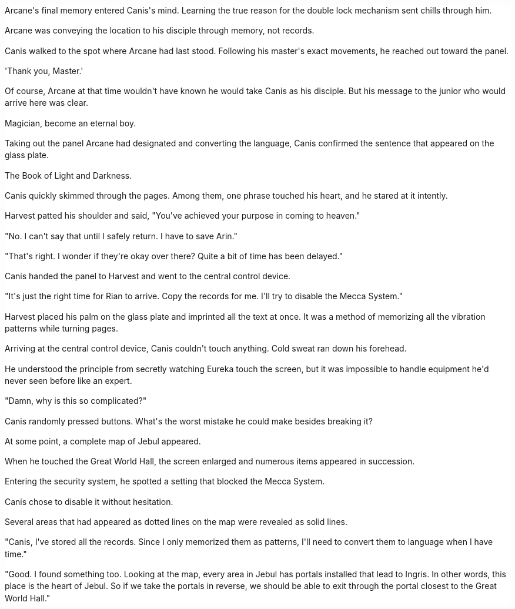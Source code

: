 Arcane's final memory entered Canis's mind. Learning the true reason for the double lock mechanism sent chills through him.

Arcane was conveying the location to his disciple through memory, not records.

Canis walked to the spot where Arcane had last stood. Following his master's exact movements, he reached out toward the panel.

'Thank you, Master.'

Of course, Arcane at that time wouldn't have known he would take Canis as his disciple. But his message to the junior who would arrive here was clear.

Magician, become an eternal boy.

Taking out the panel Arcane had designated and converting the language, Canis confirmed the sentence that appeared on the glass plate.

The Book of Light and Darkness.

Canis quickly skimmed through the pages. Among them, one phrase touched his heart, and he stared at it intently.

Harvest patted his shoulder and said, "You've achieved your purpose in coming to heaven."

"No. I can't say that until I safely return. I have to save Arin."

"That's right. I wonder if they're okay over there? Quite a bit of time has been delayed."

Canis handed the panel to Harvest and went to the central control device.

"It's just the right time for Rian to arrive. Copy the records for me. I'll try to disable the Mecca System."

Harvest placed his palm on the glass plate and imprinted all the text at once. It was a method of memorizing all the vibration patterns while turning pages.

Arriving at the central control device, Canis couldn't touch anything. Cold sweat ran down his forehead.

He understood the principle from secretly watching Eureka touch the screen, but it was impossible to handle equipment he'd never seen before like an expert.

"Damn, why is this so complicated?"

Canis randomly pressed buttons. What's the worst mistake he could make besides breaking it?

At some point, a complete map of Jebul appeared.

When he touched the Great World Hall, the screen enlarged and numerous items appeared in succession.

Entering the security system, he spotted a setting that blocked the Mecca System.

Canis chose to disable it without hesitation.

Several areas that had appeared as dotted lines on the map were revealed as solid lines.

"Canis, I've stored all the records. Since I only memorized them as patterns, I'll need to convert them to language when I have time."

"Good. I found something too. Looking at the map, every area in Jebul has portals installed that lead to Ingris. In other words, this place is the heart of Jebul. So if we take the portals in reverse, we should be able to exit through the portal closest to the Great World Hall."

